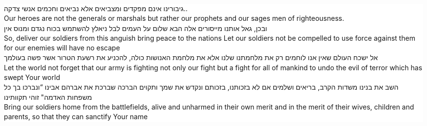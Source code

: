 
<tr><td style="vertical-align:top;"><div class="liturgy" lang="he">
גיבורינו אינם מפקדים ומצביאים
אלא נביאים וחכמים
אנשי צדקה..
</span></div></td>
 
<td style="vertical-align:top;"><div class="english" lang="en">
Our heroes are not the generals or marshals
but rather our prophets and our sages
men of righteousness.
	</div></td></tr>


<tr><td style="vertical-align:top;"><div class="liturgy" lang="he">
ובכן, גאל אותנו מייסורים אלה
הבא שלום על העמים
לבל ניאלץ להשתמש בכוח נגדם
ומנוס אין
</span></div></td>
 
<td style="vertical-align:top;"><div class="english" lang="en">
So, deliver our soldiers from this anguish
bring peace to the nations
Let our soldiers not be compelled to use force against them
for our enemies will have no escape
	</div></td></tr>


<tr><td style="vertical-align:top;"><div class="liturgy" lang="he">
אל ישכח העולם שאין אנו לוחמים רק את מלחמתנו שלנו
אלא את מלחמת האנושות כולה,
להכניע את רשעת הטרור אשר פשה בעולמך
</span></div></td>
 
<td style="vertical-align:top;"><div class="english" lang="en">
Let the world not forget that our army is fighting not only our fight
but a fight for all of mankind
to undo the evil of terror which has swept Your world
	</div></td></tr>


<tr><td style="vertical-align:top;"><div class="liturgy" lang="he">
השב את בנינו משדות הקרב, בריאים ושלמים
אם לא בזכותנו, בזכותם
ונקדש את שמך
ותקוים הברכה שברכת את אברהם אבינו
“ונברכו בך כל משפחות האדמה"
זוהי תקוותינו
</span></div></td>
 
<td style="vertical-align:top;"><div class="english" lang="en">
Bring our soldiers home from the battlefields, alive and unharmed
in their own merit and in the merit of their wives, children and
parents, so that they can sanctify Your name
